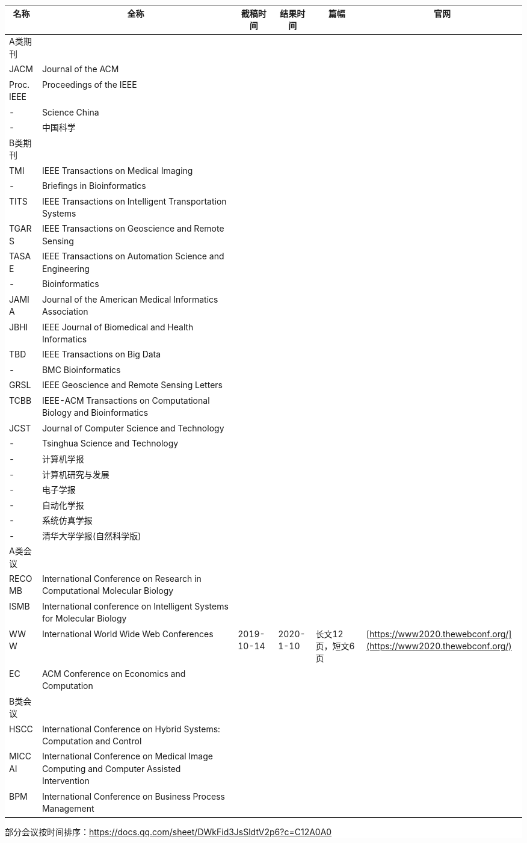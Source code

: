 名称|全称|截稿时间|结果时间|篇幅|官网
-|-|-|-|-|-
A类期刊| | | | |
JACM |Journal of the ACM | | | |
Proc. IEEE |Proceedings of the IEEE | | | |
-|Science China | | | |
-|中国科学| | | |
B类期刊| | | | |
TMI|IEEE Transactions on Medical Imaging | | | |
-|Briefings in Bioinformatics | | | |
TITS|IEEE Transactions on Intelligent Transportation Systems | | | |
TGARS |IEEE Transactions on Geoscience and Remote Sensing | | | |
TASAE |IEEE Transactions on Automation Science and Engineering | | | |
-|Bioinformatics | | | |
JAMIA |Journal of the American Medical Informatics Association | | | |
JBHI |IEEE Journal of Biomedical and Health Informatics | | | |
TBD |IEEE Transactions on Big Data | | | |
-|BMC Bioinformatics | | | |
GRSL |IEEE Geoscience and Remote Sensing Letters | | | |
TCBB |IEEE-ACM Transactions on Computational Biology and Bioinformatics | | | |
JCST |Journal of Computer Science and Technology | | | |
-|Tsinghua Science and Technology | | | |
-|计算机学报| | | |
-|计算机研究与发展| | | |
-|电子学报| | | |
-|自动化学报| | | |
-|系统仿真学报| | | |
-|清华大学学报(自然科学版)| | | |
A类会议| | | | |
RECOMB |International Conference on Research in Computational Molecular Biology | | | |
ISMB |International conference on Intelligent Systems for Molecular Biology | | | |
WWW|International World Wide Web Conferences |2019-10-14|2020-1-10| 长文12页，短文6页 |[https://www2020.thewebconf.org/](https://www2020.thewebconf.org/)
EC |ACM Conference on Economics and Computation | | | |
B类会议| | | | |
HSCC |International Conference on Hybrid Systems: Computation and Control | | | |
MICCAI |International Conference on Medical Image Computing and Computer Assisted Intervention | | | |
BPM |International Conference on Business Process Management | | | |


部分会议按时间排序：https://docs.qq.com/sheet/DWkFid3JsSldtV2p6?c=C12A0A0


